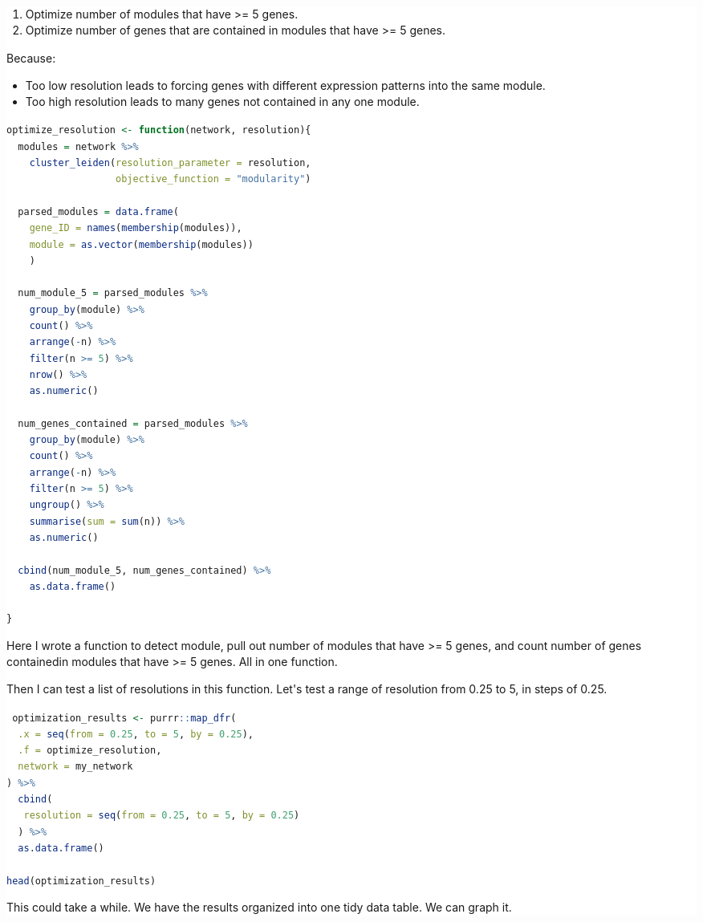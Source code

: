 1. Optimize number of modules that have >= 5 genes.
2. Optimize number of genes that are contained in modules that have >= 5 genes. 

Because: 

* Too low resolution leads to forcing genes with different expression patterns into the same module.
* Too high resolution leads to many genes not contained in any one module. 

```R
optimize_resolution <- function(network, resolution){
  modules = network %>% 
    cluster_leiden(resolution_parameter = resolution,
                   objective_function = "modularity")
  
  parsed_modules = data.frame(
    gene_ID = names(membership(modules)),
    module = as.vector(membership(modules)) 
    )
  
  num_module_5 = parsed_modules %>% 
    group_by(module) %>% 
    count() %>% 
    arrange(-n) %>% 
    filter(n >= 5) %>% 
    nrow() %>% 
    as.numeric()
  
  num_genes_contained = parsed_modules %>% 
    group_by(module) %>% 
    count() %>% 
    arrange(-n) %>% 
    filter(n >= 5) %>% 
    ungroup() %>% 
    summarise(sum = sum(n)) %>% 
    as.numeric()
  
  cbind(num_module_5, num_genes_contained) %>% 
    as.data.frame()

}
```

Here I wrote a function to detect module, pull out number of modules that have >= 5 genes, and count number of genes containedin modules that have >= 5 genes. 
All in one function. 

Then I can test a list of resolutions in this function. 
Let's test a range of resolution from 0.25 to 5, in steps of 0.25. 

```R
 optimization_results <- purrr::map_dfr(
  .x = seq(from = 0.25, to = 5, by = 0.25),
  .f = optimize_resolution, 
  network = my_network
) %>% 
  cbind(
   resolution = seq(from = 0.25, to = 5, by = 0.25)
  ) %>% 
  as.data.frame() 

head(optimization_results)
```
This could take a while. 
We have the results organized into one tidy data table. We can graph it. 
